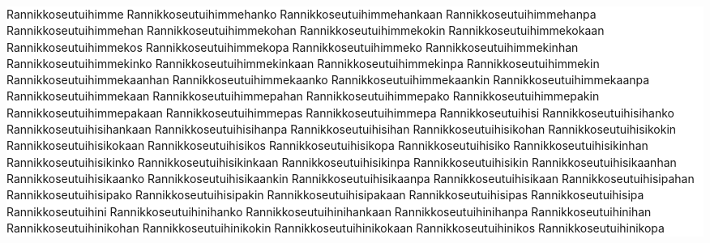 Rannikkoseutuihimme
Rannikkoseutuihimmehanko
Rannikkoseutuihimmehankaan
Rannikkoseutuihimmehanpa
Rannikkoseutuihimmehan
Rannikkoseutuihimmekohan
Rannikkoseutuihimmekokin
Rannikkoseutuihimmekokaan
Rannikkoseutuihimmekos
Rannikkoseutuihimmekopa
Rannikkoseutuihimmeko
Rannikkoseutuihimmekinhan
Rannikkoseutuihimmekinko
Rannikkoseutuihimmekinkaan
Rannikkoseutuihimmekinpa
Rannikkoseutuihimmekin
Rannikkoseutuihimmekaanhan
Rannikkoseutuihimmekaanko
Rannikkoseutuihimmekaankin
Rannikkoseutuihimmekaanpa
Rannikkoseutuihimmekaan
Rannikkoseutuihimmepahan
Rannikkoseutuihimmepako
Rannikkoseutuihimmepakin
Rannikkoseutuihimmepakaan
Rannikkoseutuihimmepas
Rannikkoseutuihimmepa
Rannikkoseutuihisi
Rannikkoseutuihisihanko
Rannikkoseutuihisihankaan
Rannikkoseutuihisihanpa
Rannikkoseutuihisihan
Rannikkoseutuihisikohan
Rannikkoseutuihisikokin
Rannikkoseutuihisikokaan
Rannikkoseutuihisikos
Rannikkoseutuihisikopa
Rannikkoseutuihisiko
Rannikkoseutuihisikinhan
Rannikkoseutuihisikinko
Rannikkoseutuihisikinkaan
Rannikkoseutuihisikinpa
Rannikkoseutuihisikin
Rannikkoseutuihisikaanhan
Rannikkoseutuihisikaanko
Rannikkoseutuihisikaankin
Rannikkoseutuihisikaanpa
Rannikkoseutuihisikaan
Rannikkoseutuihisipahan
Rannikkoseutuihisipako
Rannikkoseutuihisipakin
Rannikkoseutuihisipakaan
Rannikkoseutuihisipas
Rannikkoseutuihisipa
Rannikkoseutuihini
Rannikkoseutuihinihanko
Rannikkoseutuihinihankaan
Rannikkoseutuihinihanpa
Rannikkoseutuihinihan
Rannikkoseutuihinikohan
Rannikkoseutuihinikokin
Rannikkoseutuihinikokaan
Rannikkoseutuihinikos
Rannikkoseutuihinikopa
